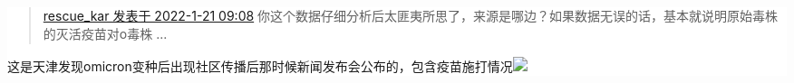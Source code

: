 <blockquote><a href="httphttps://bbs.saraba1st.com/2b/forum.php?mod=redirect&amp;goto=findpost&amp;pid=54374489&amp;ptid=2045843" target="_blank">rescue_kar 发表于 2022-1-21 09:08</a>
你这个数据仔细分析后太匪夷所思了，来源是哪边？如果数据无误的话，基本就说明原始毒株的灭活疫苗对o毒株 ...</blockquote>
这是天津发现omicron变种后出现社区传播后那时候新闻发布会公布的，包含疫苗施打情况<img src="https://static.saraba1st.com/image/smiley/face2017/002.png" referrerpolicy="no-referrer">

